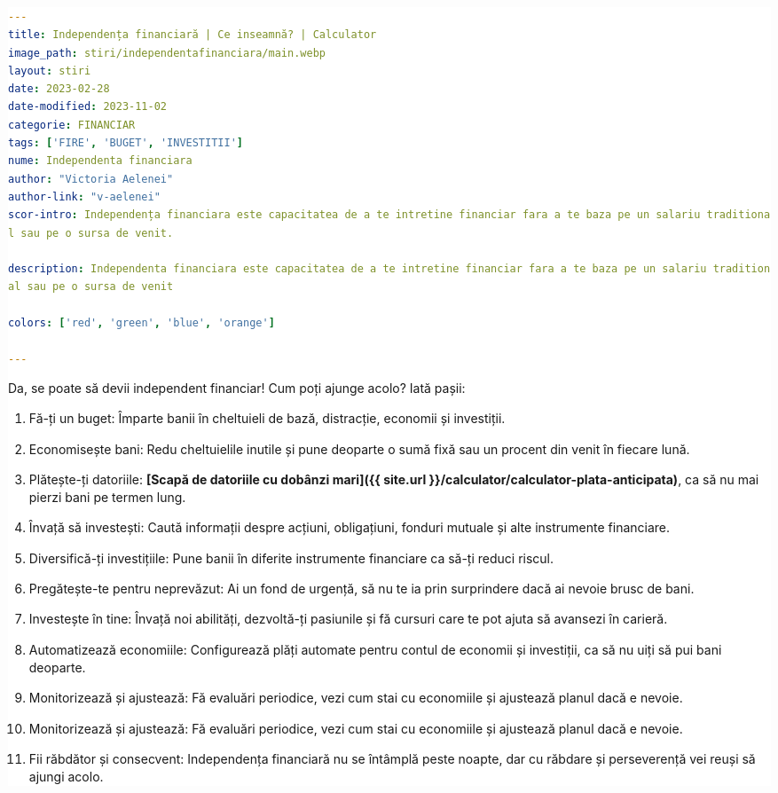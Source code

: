 ```yaml
---
title: Independența financiară | Ce inseamnă? | Calculator 
image_path: stiri/independentafinanciara/main.webp
layout: stiri
date: 2023-02-28
date-modified: 2023-11-02
categorie: FINANCIAR
tags: ['FIRE', 'BUGET', 'INVESTITII']
nume: Independenta financiara
author: "Victoria Aelenei"
author-link: "v-aelenei"
scor-intro: Independența financiara este capacitatea de a te intretine financiar fara a te baza pe un salariu traditional sau pe o sursa de venit.

description: Independenta financiara este capacitatea de a te intretine financiar fara a te baza pe un salariu traditional sau pe o sursa de venit

colors: ['red', 'green', 'blue', 'orange']

---
```


Da, se poate să devii independent financiar! Cum poți ajunge acolo? Iată pașii:

1. Fă-ți un buget: Împarte banii în cheltuieli de bază, distracție, economii și investiții.

2. Economisește bani: Redu cheltuielile inutile și pune deoparte o sumă fixă sau un procent din venit în fiecare lună.

3. Plătește-ți datoriile: **[Scapă de datoriile cu dobânzi mari]({{ site.url }}/calculator/calculator-plata-anticipata)**, ca să nu mai pierzi bani pe termen lung.

4. Învață să investești: Caută informații despre acțiuni, obligațiuni, fonduri mutuale și alte instrumente financiare.

5. Diversifică-ți investițiile: Pune banii în diferite instrumente financiare ca să-ți reduci riscul.

6. Pregătește-te pentru neprevăzut: Ai un fond de urgență, să nu te ia prin surprindere dacă ai nevoie brusc de bani.

7. Investește în tine: Învață noi abilități, dezvoltă-ți pasiunile și fă cursuri care te pot ajuta să avansezi în carieră. 

8. Automatizează economiile: Configurează plăți automate pentru contul de economii și investiții, ca să nu uiți să pui bani deoparte.

9. Monitorizează și ajustează: Fă evaluări periodice, vezi cum stai cu economiile și ajustează planul dacă e nevoie.

10. Monitorizează și ajustează: Fă evaluări periodice, vezi cum stai cu economiile și ajustează planul dacă e nevoie.

11. Fii răbdător și consecvent: Independența financiară nu se întâmplă peste noapte, dar cu răbdare și perseverență vei reuși să ajungi acolo.
